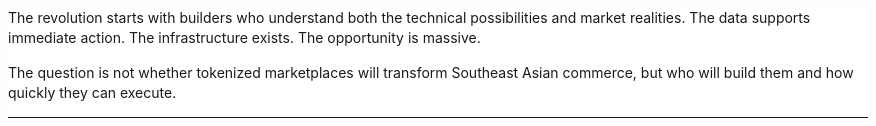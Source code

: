 The revolution starts with builders who understand both the technical possibilities and market realities. The data supports immediate action. The infrastructure exists. The opportunity is massive.

The question is not whether tokenized marketplaces will transform Southeast Asian commerce, but who will build them and how quickly they can execute.

---
